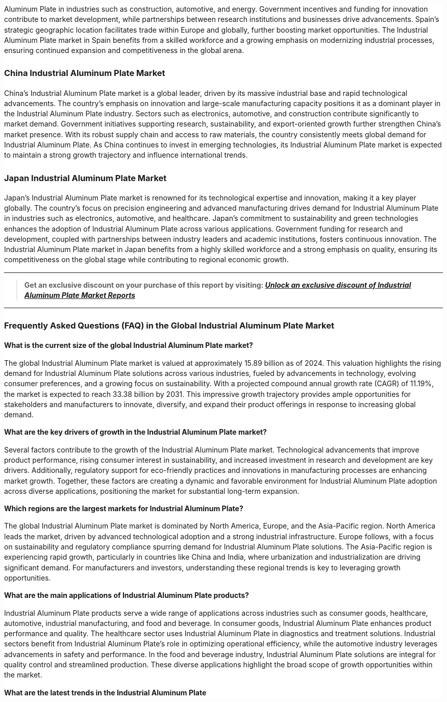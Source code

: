Aluminum Plate in industries such as construction, automotive, and energy. Government incentives and funding for innovation contribute to market development, while partnerships between research institutions and businesses drive advancements. Spain&rsquo;s strategic geographic location facilitates trade within Europe and globally, further boosting market opportunities. The Industrial Aluminum Plate market in Spain benefits from a skilled workforce and a growing emphasis on modernizing industrial processes, ensuring continued expansion and competitiveness in the global arena.</p><h3>China Industrial Aluminum Plate Market</h3><p>China&rsquo;s Industrial Aluminum Plate market is a global leader, driven by its massive industrial base and rapid technological advancements. The country&rsquo;s emphasis on innovation and large-scale manufacturing capacity positions it as a dominant player in the Industrial Aluminum Plate industry. Sectors such as electronics, automotive, and construction contribute significantly to market demand. Government initiatives supporting research, sustainability, and export-oriented growth further strengthen China&rsquo;s market presence. With its robust supply chain and access to raw materials, the country consistently meets global demand for Industrial Aluminum Plate. As China continues to invest in emerging technologies, its Industrial Aluminum Plate market is expected to maintain a strong growth trajectory and influence international trends.</p><h3>Japan Industrial Aluminum Plate Market</h3><p>Japan&rsquo;s Industrial Aluminum Plate market is renowned for its technological expertise and innovation, making it a key player globally. The country&rsquo;s focus on precision engineering and advanced manufacturing drives demand for Industrial Aluminum Plate in industries such as electronics, automotive, and healthcare. Japan&rsquo;s commitment to sustainability and green technologies enhances the adoption of Industrial Aluminum Plate across various applications. Government funding for research and development, coupled with partnerships between industry leaders and academic institutions, fosters continuous innovation. The Industrial Aluminum Plate market in Japan benefits from a highly skilled workforce and a strong emphasis on quality, ensuring its competitiveness on the global stage while contributing to regional economic growth.</p><hr /><blockquote><p><strong>Get an exclusive discount on your purchase of this report by visiting: <em><a href="://marketresearchpulse.com/ask-for-discount/143558?utm_source=Github&amp;utm_medium=091">Unlock an exclusive discount of Industrial Aluminum Plate Market Reports</a></em>&nbsp;</strong></p></blockquote><hr /><h3>Frequently Asked Questions (FAQ) in the Global Industrial Aluminum Plate Market</h3><p><strong>What is the current size of the global Industrial Aluminum Plate market?</strong></p><p>The global Industrial Aluminum Plate market is valued at approximately 15.89 billion as of 2024. This valuation highlights the rising demand for Industrial Aluminum Plate solutions across various industries, fueled by advancements in technology, evolving consumer preferences, and a growing focus on sustainability. With a projected compound annual growth rate (CAGR) of 11.19%, the market is expected to reach 33.38 billion by 2031. This impressive growth trajectory provides ample opportunities for stakeholders and manufacturers to innovate, diversify, and expand their product offerings in response to increasing global demand.</p><p><strong>What are the key drivers of growth in the Industrial Aluminum Plate market?</strong></p><p>Several factors contribute to the growth of the Industrial Aluminum Plate market. Technological advancements that improve product performance, rising consumer interest in sustainability, and increased investment in research and development are key drivers. Additionally, regulatory support for eco-friendly practices and innovations in manufacturing processes are enhancing market growth. Together, these factors are creating a dynamic and favorable environment for Industrial Aluminum Plate adoption across diverse applications, positioning the market for substantial long-term expansion.</p><p><strong>Which regions are the largest markets for Industrial Aluminum Plate?</strong></p><p>The global Industrial Aluminum Plate market is dominated by North America, Europe, and the Asia-Pacific region. North America leads the market, driven by advanced technological adoption and a strong industrial infrastructure. Europe follows, with a focus on sustainability and regulatory compliance spurring demand for Industrial Aluminum Plate solutions. The Asia-Pacific region is experiencing rapid growth, particularly in countries like China and India, where urbanization and industrialization are driving significant demand. For manufacturers and investors, understanding these regional trends is key to leveraging growth opportunities.</p><p><strong>What are the main applications of Industrial Aluminum Plate products?</strong></p><p>Industrial Aluminum Plate products serve a wide range of applications across industries such as consumer goods, healthcare, automotive, industrial manufacturing, and food and beverage. In consumer goods, Industrial Aluminum Plate enhances product performance and quality. The healthcare sector uses Industrial Aluminum Plate in diagnostics and treatment solutions. Industrial sectors benefit from Industrial Aluminum Plate&rsquo;s role in optimizing operational efficiency, while the automotive industry leverages advancements in safety and performance. In the food and beverage industry, Industrial Aluminum Plate solutions are integral for quality control and streamlined production. These diverse applications highlight the broad scope of growth opportunities within the market.</p><p><strong>What are the latest trends in the Industrial Aluminum Plate